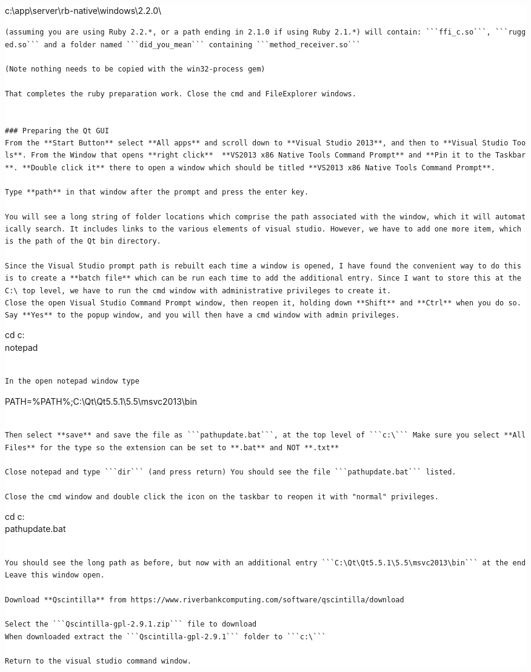 c:\app\server\rb-native\windows\2.2.0\
```
(assuming you are using Ruby 2.2.*, or a path ending in 2.1.0 if using Ruby 2.1.*) will contain: ```ffi_c.so```, ```rugged.so``` and a folder named ```did_you_mean``` containing ```method_receiver.so```

(Note nothing needs to be copied with the win32-process gem)

That completes the ruby preparation work. Close the cmd and FileExplorer windows.


### Preparing the Qt GUI
From the **Start Button** select **All apps** and scroll down to **Visual Studio 2013**, and then to **Visual Studio Tools**. From the Window that opens **right click**  **VS2013 x86 Native Tools Command Prompt** and **Pin it to the Taskbar**. **Double click it** there to open a window which should be titled **VS2013 x86 Native Tools Command Prompt**.

Type **path** in that window after the prompt and press the enter key.

You will see a long string of folder locations which comprise the path associated with the window, which it will automatically search. It includes links to the various elements of visual studio. However, we have to add one more item, which is the path of the Qt bin directory.

Since the Visual Studio prompt path is rebuilt each time a window is opened, I have found the convenient way to do this is to create a **batch file** which can be run each time to add the additional entry. Since I want to store this at the C:\ top level, we have to run the cmd window with administrative privileges to create it.
Close the open Visual Studio Command Prompt window, then reopen it, holding down **Shift** and **Ctrl** when you do so. Say **Yes** to the popup window, and you will then have a cmd window with admin privileges. 

```
cd c:\
notepad
```

In the open notepad window type
```
PATH=%PATH%;C:\Qt\Qt5.5.1\5.5\msvc2013\bin
```

Then select **save** and save the file as ```pathupdate.bat```, at the top level of ```c:\``` Make sure you select **All Files** for the type so the extension can be set to **.bat** and NOT **.txt**

Close notepad and type ```dir``` (and press return) You should see the file ```pathupdate.bat``` listed.

Close the cmd window and double click the icon on the taskbar to reopen it with "normal" privileges.

```
cd c:\
pathupdate.bat
```

You should see the long path as before, but now with an additional entry ```C:\Qt\Qt5.5.1\5.5\msvc2013\bin``` at the end
Leave this window open.

Download **Qscintilla** from https://www.riverbankcomputing.com/software/qscintilla/download

Select the ```Qscintilla-gpl-2.9.1.zip``` file to download
When downloaded extract the ```Qscintilla-gpl-2.9.1``` folder to ```c:\```

Return to the visual studio command window. 
```